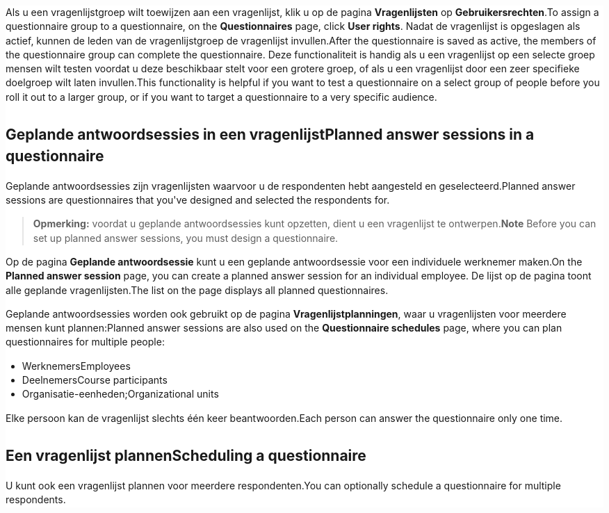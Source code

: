 <span data-ttu-id="b7daa-125">Als u een vragenlijstgroep wilt toewijzen aan een vragenlijst, klik u op de pagina **Vragenlijsten** op **Gebruikersrechten**.</span><span class="sxs-lookup"><span data-stu-id="b7daa-125">To assign a questionnaire group to a questionnaire, on the **Questionnaires** page, click **User rights**.</span></span> <span data-ttu-id="b7daa-126">Nadat de vragenlijst is opgeslagen als actief, kunnen de leden van de vragenlijstgroep de vragenlijst invullen.</span><span class="sxs-lookup"><span data-stu-id="b7daa-126">After the questionnaire is saved as active, the members of the questionnaire group can complete the questionnaire.</span></span> <span data-ttu-id="b7daa-127">Deze functionaliteit is handig als u een vragenlijst op een selecte groep mensen wilt testen voordat u deze beschikbaar stelt voor een grotere groep, of als u een vragenlijst door een zeer specifieke doelgroep wilt laten invullen.</span><span class="sxs-lookup"><span data-stu-id="b7daa-127">This functionality is helpful if you want to test a questionnaire on a select group of people before you roll it out to a larger group, or if you want to target a questionnaire to a very specific audience.</span></span>

## <a name="planned-answer-sessions-in-a-questionnaire"></a><span data-ttu-id="b7daa-128">Geplande antwoordsessies in een vragenlijst</span><span class="sxs-lookup"><span data-stu-id="b7daa-128">Planned answer sessions in a questionnaire</span></span>
<span data-ttu-id="b7daa-129">Geplande antwoordsessies zijn vragenlijsten waarvoor u de respondenten hebt aangesteld en geselecteerd.</span><span class="sxs-lookup"><span data-stu-id="b7daa-129">Planned answer sessions are questionnaires that you've designed and selected the respondents for.</span></span> 

> <span data-ttu-id="b7daa-130">**Opmerking:** voordat u geplande antwoordsessies kunt opzetten, dient u een vragenlijst te ontwerpen.</span><span class="sxs-lookup"><span data-stu-id="b7daa-130">**Note** Before you can set up planned answer sessions, you must design a questionnaire.</span></span> 

<span data-ttu-id="b7daa-131">Op de pagina **Geplande antwoordsessie** kunt u een geplande antwoordsessie voor een individuele werknemer maken.</span><span class="sxs-lookup"><span data-stu-id="b7daa-131">On the **Planned answer session** page, you can create a planned answer session for an individual employee.</span></span> <span data-ttu-id="b7daa-132">De lijst op de pagina toont alle geplande vragenlijsten.</span><span class="sxs-lookup"><span data-stu-id="b7daa-132">The list on the page displays all planned questionnaires.</span></span> 

<span data-ttu-id="b7daa-133">Geplande antwoordsessies worden ook gebruikt op de pagina **Vragenlijstplanningen**, waar u vragenlijsten voor meerdere mensen kunt plannen:</span><span class="sxs-lookup"><span data-stu-id="b7daa-133">Planned answer sessions are also used on the **Questionnaire schedules** page, where you can plan questionnaires for multiple people:</span></span>

-   <span data-ttu-id="b7daa-134">Werknemers</span><span class="sxs-lookup"><span data-stu-id="b7daa-134">Employees</span></span>
-   <span data-ttu-id="b7daa-135">Deelnemers</span><span class="sxs-lookup"><span data-stu-id="b7daa-135">Course participants</span></span>
-   <span data-ttu-id="b7daa-136">Organisatie-eenheden;</span><span class="sxs-lookup"><span data-stu-id="b7daa-136">Organizational units</span></span>

<span data-ttu-id="b7daa-137">Elke persoon kan de vragenlijst slechts één keer beantwoorden.</span><span class="sxs-lookup"><span data-stu-id="b7daa-137">Each person can answer the questionnaire only one time.</span></span>

## <a name="scheduling-a-questionnaire"></a><span data-ttu-id="b7daa-138">Een vragenlijst plannen</span><span class="sxs-lookup"><span data-stu-id="b7daa-138">Scheduling a questionnaire</span></span>
<span data-ttu-id="b7daa-139">U kunt ook een vragenlijst plannen voor meerdere respondenten.</span><span class="sxs-lookup"><span data-stu-id="b7daa-139">You can optionally schedule a questionnaire for multiple respondents.</span></span>
